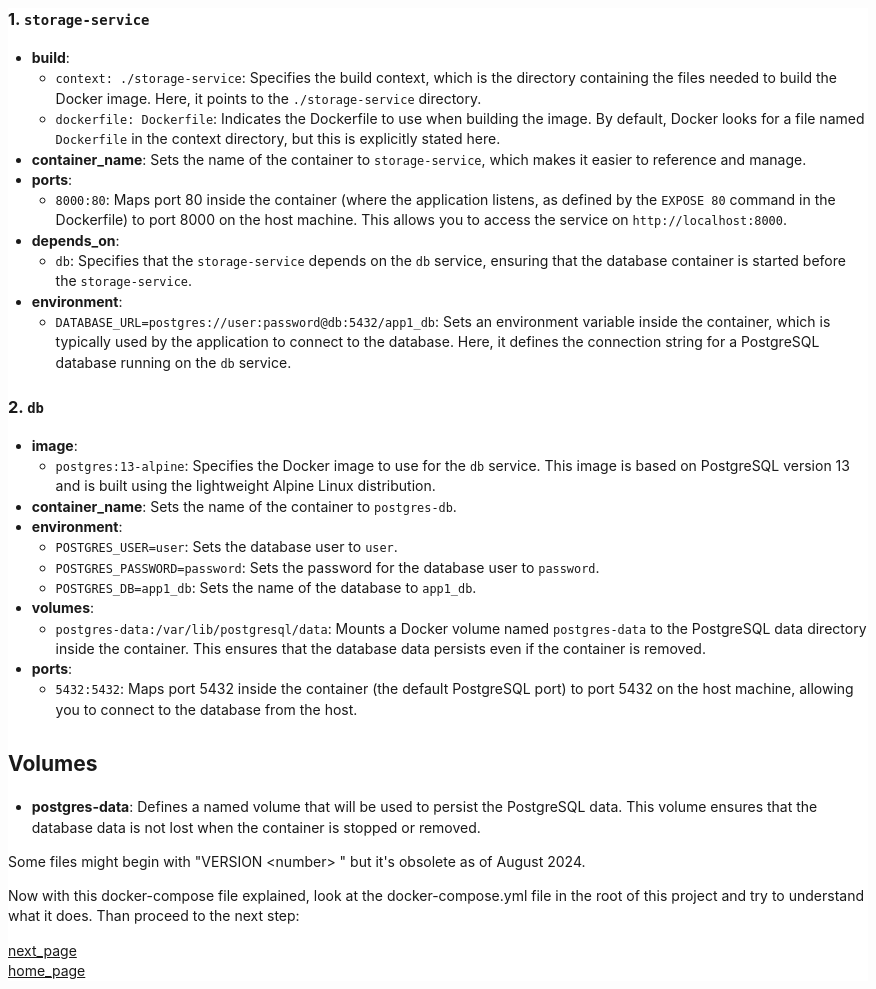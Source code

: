 


### 1. `storage-service`
- **build**:
  - `context: ./storage-service`: Specifies the build context, which is the directory containing the files needed to build the Docker image. Here, it points to the `./storage-service` directory.
  - `dockerfile: Dockerfile`: Indicates the Dockerfile to use when building the image. By default, Docker looks for a file named `Dockerfile` in the context directory, but this is explicitly stated here.
- **container_name**: Sets the name of the container to `storage-service`, which makes it easier to reference and manage.
- **ports**:
  - `8000:80`: Maps port 80 inside the container (where the application listens, as defined by the `EXPOSE 80` command in the Dockerfile) to port 8000 on the host machine. This allows you to access the service on `http://localhost:8000`.
- **depends_on**:
  - `db`: Specifies that the `storage-service` depends on the `db` service, ensuring that the database container is started before the `storage-service`.
- **environment**:
  - `DATABASE_URL=postgres://user:password@db:5432/app1_db`: Sets an environment variable inside the container, which is typically used by the application to connect to the database. Here, it defines the connection string for a PostgreSQL database running on the `db` service.

### 2. `db`
- **image**:
  - `postgres:13-alpine`: Specifies the Docker image to use for the `db` service. This image is based on PostgreSQL version 13 and is built using the lightweight Alpine Linux distribution.
- **container_name**: Sets the name of the container to `postgres-db`.
- **environment**:
  - `POSTGRES_USER=user`: Sets the database user to `user`.
  - `POSTGRES_PASSWORD=password`: Sets the password for the database user to `password`.
  - `POSTGRES_DB=app1_db`: Sets the name of the database to `app1_db`.
- **volumes**:
  - `postgres-data:/var/lib/postgresql/data`: Mounts a Docker volume named `postgres-data` to the PostgreSQL data directory inside the container. This ensures that the database data persists even if the container is removed.
- **ports**:
  - `5432:5432`: Maps port 5432 inside the container (the default PostgreSQL port) to port 5432 on the host machine, allowing you to connect to the database from the host.

## Volumes

- **postgres-data**: Defines a named volume that will be used to persist the PostgreSQL data. This volume ensures that the database data is not lost when the container is stopped or removed.




Some files might begin with "VERSION \<number> " but it's obsolete as of August 2024.

Now with this docker-compose file explained, look at the docker-compose.yml file in the root of this project and try to understand what it does. Than proceed to the next step:

[next_page](./DEPLOYMENT.md) \
[home_page](../README.md)
